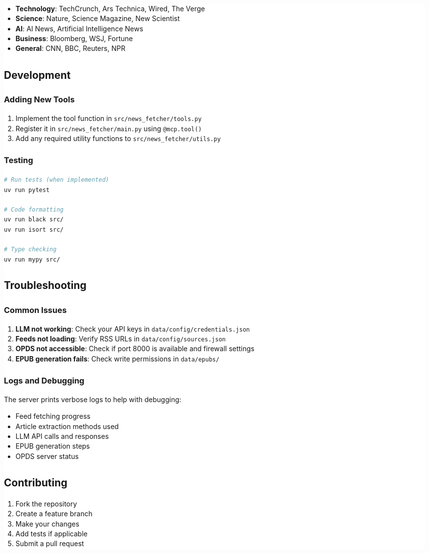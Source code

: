 - **Technology**: TechCrunch, Ars Technica, Wired, The Verge
- **Science**: Nature, Science Magazine, New Scientist
- **AI**: AI News, Artificial Intelligence News
- **Business**: Bloomberg, WSJ, Fortune
- **General**: CNN, BBC, Reuters, NPR

## Development

### Adding New Tools

1. Implement the tool function in `src/news_fetcher/tools.py`
2. Register it in `src/news_fetcher/main.py` using `@mcp.tool()`
3. Add any required utility functions to `src/news_fetcher/utils.py`

### Testing

```bash
# Run tests (when implemented)
uv run pytest

# Code formatting
uv run black src/
uv run isort src/

# Type checking
uv run mypy src/
```

## Troubleshooting

### Common Issues

1. **LLM not working**: Check your API keys in `data/config/credentials.json`
2. **Feeds not loading**: Verify RSS URLs in `data/config/sources.json`
3. **OPDS not accessible**: Check if port 8000 is available and firewall settings
4. **EPUB generation fails**: Check write permissions in `data/epubs/`

### Logs and Debugging

The server prints verbose logs to help with debugging:

- Feed fetching progress
- Article extraction methods used
- LLM API calls and responses
- EPUB generation steps
- OPDS server status

## Contributing

1. Fork the repository
2. Create a feature branch
3. Make your changes
4. Add tests if applicable
5. Submit a pull request
